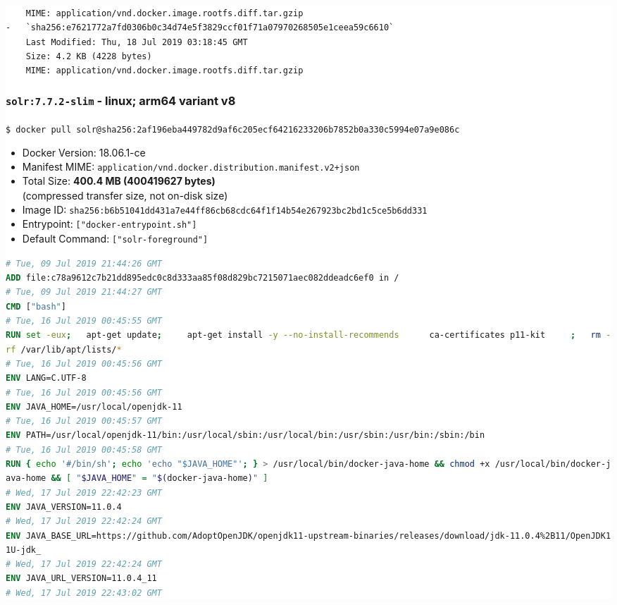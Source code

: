 		MIME: application/vnd.docker.image.rootfs.diff.tar.gzip
	-	`sha256:e7621772a7fd0306b0c34d74e5f3829ccf01f71a07970268505e1ceea59c6610`  
		Last Modified: Thu, 18 Jul 2019 03:18:45 GMT  
		Size: 4.2 KB (4228 bytes)  
		MIME: application/vnd.docker.image.rootfs.diff.tar.gzip

### `solr:7.7.2-slim` - linux; arm64 variant v8

```console
$ docker pull solr@sha256:2af196eba449782d9af6c205ecf64216233206b7852b0a330c5994e07a9e086c
```

-	Docker Version: 18.06.1-ce
-	Manifest MIME: `application/vnd.docker.distribution.manifest.v2+json`
-	Total Size: **400.4 MB (400419627 bytes)**  
	(compressed transfer size, not on-disk size)
-	Image ID: `sha256:b6b51041dd431a7e44ff86cb68cdc64f1f14b54e267923bc2bd1c5ce5b6dd331`
-	Entrypoint: `["docker-entrypoint.sh"]`
-	Default Command: `["solr-foreground"]`

```dockerfile
# Tue, 09 Jul 2019 21:44:26 GMT
ADD file:c78a9612c7b21dd895edc0c8d333aa85f08d829bc7215071aec082ddeadc6ef0 in / 
# Tue, 09 Jul 2019 21:44:27 GMT
CMD ["bash"]
# Tue, 16 Jul 2019 00:45:55 GMT
RUN set -eux; 	apt-get update; 	apt-get install -y --no-install-recommends 		ca-certificates p11-kit 	; 	rm -rf /var/lib/apt/lists/*
# Tue, 16 Jul 2019 00:45:56 GMT
ENV LANG=C.UTF-8
# Tue, 16 Jul 2019 00:45:56 GMT
ENV JAVA_HOME=/usr/local/openjdk-11
# Tue, 16 Jul 2019 00:45:57 GMT
ENV PATH=/usr/local/openjdk-11/bin:/usr/local/sbin:/usr/local/bin:/usr/sbin:/usr/bin:/sbin:/bin
# Tue, 16 Jul 2019 00:45:58 GMT
RUN { echo '#/bin/sh'; echo 'echo "$JAVA_HOME"'; } > /usr/local/bin/docker-java-home && chmod +x /usr/local/bin/docker-java-home && [ "$JAVA_HOME" = "$(docker-java-home)" ]
# Wed, 17 Jul 2019 22:42:23 GMT
ENV JAVA_VERSION=11.0.4
# Wed, 17 Jul 2019 22:42:24 GMT
ENV JAVA_BASE_URL=https://github.com/AdoptOpenJDK/openjdk11-upstream-binaries/releases/download/jdk-11.0.4%2B11/OpenJDK11U-jdk_
# Wed, 17 Jul 2019 22:42:24 GMT
ENV JAVA_URL_VERSION=11.0.4_11
# Wed, 17 Jul 2019 22:43:02 GMT
```
